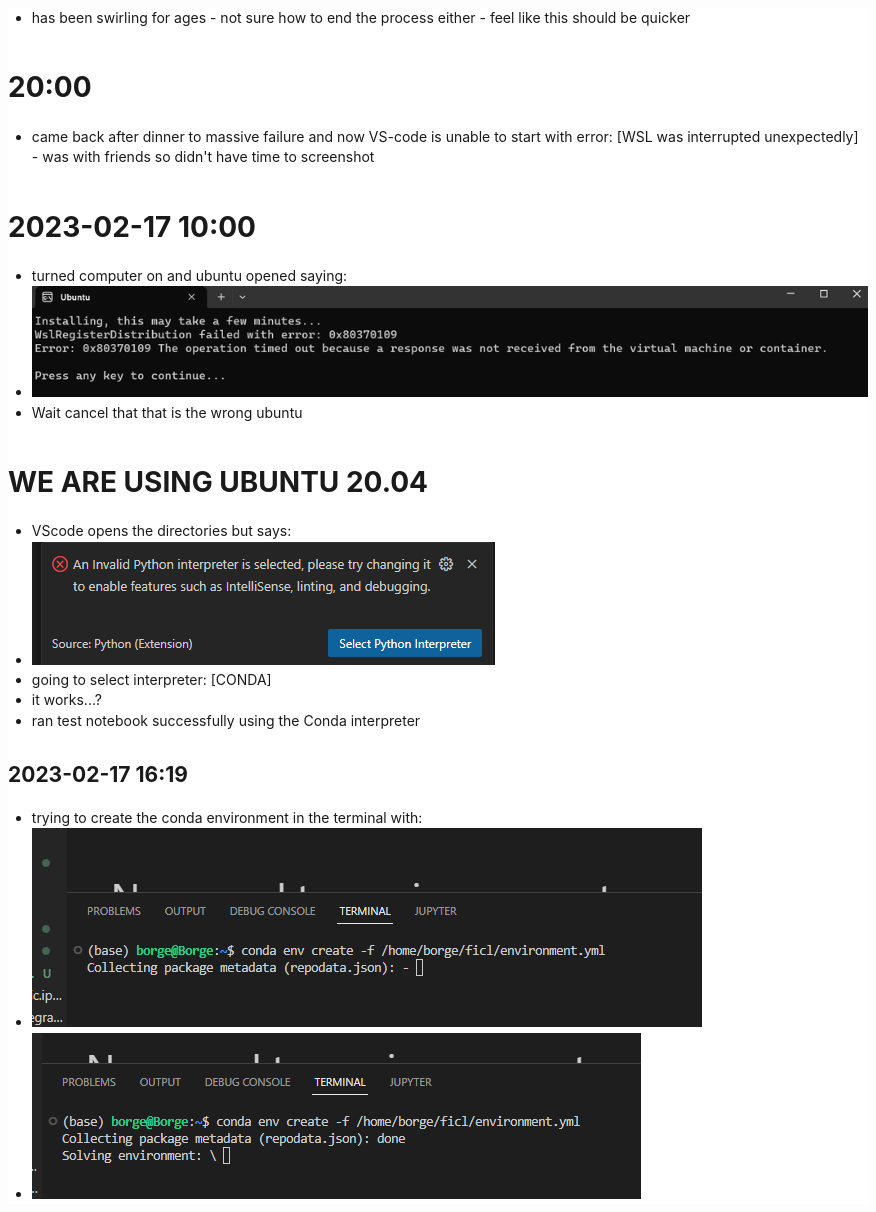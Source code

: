 - has been swirling for ages - not sure how to end the process either - feel like this should be quicker

# 20:00

- came back after dinner to massive failure and now VS-code is unable to start with error: [WSL was interrupted unexpectedly] - was with friends so didn't have time to screenshot


# 2023-02-17 10:00

- turned computer on and ubuntu opened saying:
- ![Pasted image 20230217101515.png](../../../AA%20%20-%20%20Assets/Pasted%20image%2020230217101515.png)
- Wait cancel that that is the wrong ubuntu

# WE ARE USING UBUNTU 20.04

- VScode opens the directories but says:
- ![Pasted image 20230217101101.png](../../../AA%20%20-%20%20Assets/Pasted%20image%2020230217101101.png)
- going to select interpreter: [CONDA]
- it works...?
- ran test notebook successfully using the Conda interpreter


## 2023-02-17 16:19

- trying to create the conda environment in the terminal with:
- ![Pasted image 20230217162005.png](../../../AA%20%20-%20%20Assets/Pasted%20image%2020230217162005.png)
- ![Pasted image 20230217162026.png](../../../AA%20%20-%20%20Assets/Pasted%20image%2020230217162026.png)